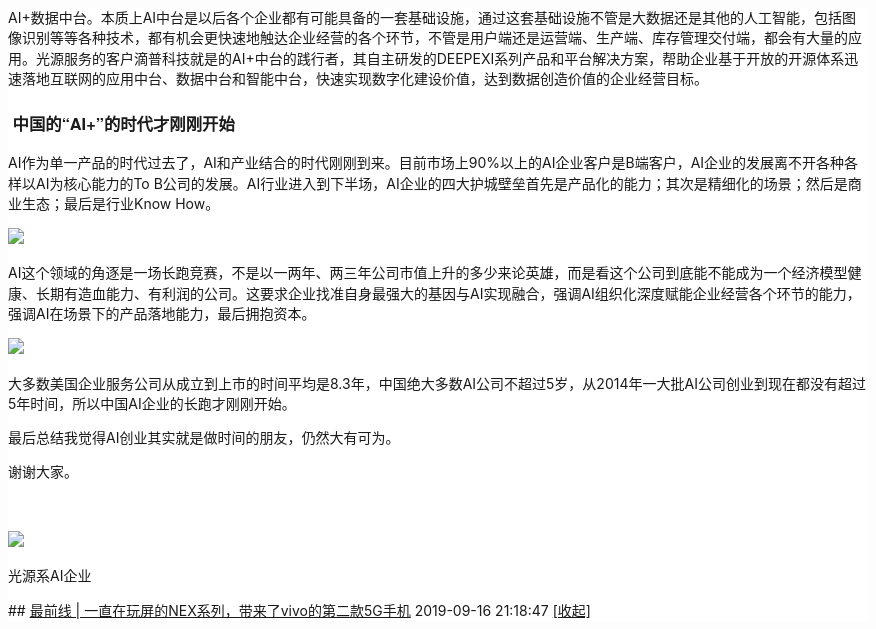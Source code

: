 <p>AI+数据中台。本质上AI中台是以后各个企业都有可能具备的一套基础设施，通过这套基础设施不管是大数据还是其他的人工智能，包括图像识别等等各种技术，都有机会更快速地触达企业经营的各个环节，不管是用户端还是运营端、生产端、库存管理交付端，都会有大量的应用。光源服务的客户滴普科技就是的AI+中台的践行者，其自主研发的DEEPEXI系列产品和平台解决方案，帮助企业基于开放的开源体系迅速落地互联网的应用中台、数据中台和智能中台，快速实现数字化建设价值，达到数据创造价值的企业经营目标。</p><h3 label="二级标题" style=""><span style="font-family: &quot;PingFang SC&quot;, &quot;Lantinghei SC&quot;, &quot;Helvetica Neue&quot;, Helvetica, Arial, &quot;Microsoft YaHei&quot;, 微软雅黑, STHeitiSC-Light, simsun, 宋体, &quot;WenQuanYi Zen Hei&quot;, &quot;WenQuanYi Micro Hei&quot;, sans-serif;">&nbsp;中国的“AI+”的时代才刚刚开始</span></h3><p>AI作为单一产品的时代过去了，AI和产业结合的时代刚刚到来。目前市场上90%以上的AI企业客户是B端客户，AI企业的发展离不开各种各样以AI为核心能力的To B公司的发展。AI行业进入到下半场，AI企业的四大护城壁垒首先是产品化的能力；其次是精细化的场景；然后是商业生态；最后是行业Know How。</p><p><img src="https://pic.36krcnd.com/201909/16075903/jccttauwsn7r81w8.jpg!heading" data-img-size-val="938,627"/></p><p>AI这个领域的角逐是一场长跑竞赛，不是以一两年、两三年公司市值上升的多少来论英雄，而是看这个公司到底能不能成为一个经济模型健康、长期有造血能力、有利润的公司。这要求企业找准自身最强大的基因与AI实现融合，强调AI组织化深度赋能企业经营各个环节的能力，强调AI在场景下的产品落地能力，最后拥抱资本。</p><p><img src="https://pic.36krcnd.com/201909/16074416/jg40rt1v4x58uszl!heading" data-img-size-val="720,413"/></p><p>大多数美国企业服务公司从成立到上市的时间平均是8.3年，中国绝大多数AI公司不超过5岁，从2014年一大批AI公司创业到现在都没有超过5年时间，所以中国AI企业的长跑才刚刚开始。</p><p>最后总结我觉得AI创业其实就是做时间的朋友，仍然大有可为。</p><p>谢谢大家。</p><p label="图片描述" classname="img-desc" class="img-desc" style=""><br/></p><p><img src="https://pic.36krcnd.com/201909/16074416/g2d7jgm8zq1a18fd!heading" data-img-size-val="720,286"/></p><p label="图片描述" classname="img-desc" class="img-desc">光源系AI企业</p>
</div>
<script src="../../collectorjs.js"></script>
<script>
window.onload=function(){
    let storage = window.localStorage;
    var local = JSON.parse(storage.getItem('month_2019-09'));
    if (local) {
        var div_list = document.getElementsByClassName("collector_content");
        for (i = 0; i < div_list.length; i++) {
            var item = div_list[i];
            var id = item.id.replace('div_', '');
            if(local.indexOf(id) > -1){
                var eObject = document.getElementById('div_'+id);
                var aObject = document.getElementById('a_'+id);
                eObject.style.display = 'none';
                aObject.innerHTML = '[展开]';
            }
        }
    }
}
</script>
## <a href="http://36kr.com/p/5246792.html?ktm_source=feed" target="_blank">最前线 | 一直在玩屏的NEX系列，带来了vivo的第二款5G手机</a>
2019-09-16 21:18:47   <a href="#" id="a_b24d93b6d88411e9b14000163c8b9390" onclick="onClickAction('2019-09','b24d93b6d88411e9b14000163c8b9390')">[收起]</a>
<div class="collector_content" id="div_b24d93b6d88411e9b14000163c8b9390" onclick="onClickAction('2019-09','b24d93b6d88411e9b14000163c8b9390')">
